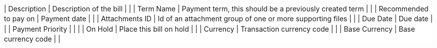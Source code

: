 | Description           | Description of the bill                                                                           |                                                                                                                                                                                                                                                                                                                                                                                                                                                                                                              |
| Term Name             | Payment term, this should be a previously created term                                            |                                                                                                                                                                                                                                                                                                                                                                                                                                                                                                              |
| Recommended to pay on | Payment date                                                                                      |                                                                                                                                                                                                                                                                                                                                                                                                                                                                                                              |
| Attachments ID        | Id of an attachment group of one or more supporting files                                         |                                                                                                                                                                                                                                                                                                                                                                                                                                                                                                              |
| Due Date              | Due date                                                                                          |                                                                                                                                                                                                                                                                                                                                                                                                                                                                                                              |
| Payment Priority      |                                                                                                   |                                                                                                                                                                                                                                                                                                                                                                                                                                                                                                              |
| On Hold               | Place this bill on hold                                                                           |                                                                                                                                                                                                                                                                                                                                                                                                                                                                                                              |
| Currency              | Transaction currency code                                                                         |                                                                                                                                                                                                                                                                                                                                                                                                                                                                                                              |
| Base Currency         | Base currency code                                                                                |                                                                                                                                                                                                                                                                                                                                                                                                                                                                                                              |